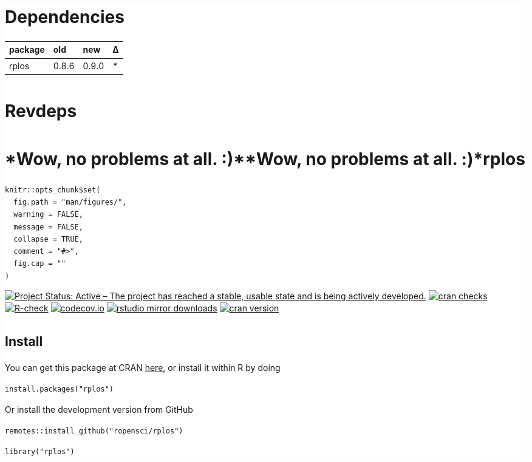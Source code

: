 
# Dependencies

|package |old   |new   |Δ  |
|:-------|:-----|:-----|:--|
|rplos   |0.8.6 |0.9.0 |*  |

# Revdeps

*Wow, no problems at all. :)**Wow, no problems at all. :)*rplos
=====

```{r echo=FALSE}
knitr::opts_chunk$set(
  fig.path = "man/figures/",
  warning = FALSE,
  message = FALSE,
  collapse = TRUE,
  comment = "#>",
  fig.cap = ""
)
```

[![Project Status: Active – The project has reached a stable, usable state and is being actively developed.](https://www.repostatus.org/badges/latest/active.svg)](https://www.repostatus.org/#active)
[![cran checks](https://cranchecks.info/badges/worst/rplos)](https://cranchecks.info/pkgs/rplos)
[![R-check](https://github.com/ropensci/rplos/workflows/R-check/badge.svg)](https://github.com/ropensci/rplos/actions?query=workflow%3AR-check)
[![codecov.io](https://codecov.io/github/ropensci/rplos/coverage.svg?branch=master)](https://codecov.io/github/ropensci/rplos?branch=master)
[![rstudio mirror downloads](https://cranlogs.r-pkg.org/badges/rplos)](https://github.com/r-hub/cranlogs.app)
[![cran version](https://www.r-pkg.org/badges/version/rplos)](https://cran.r-project.org/package=rplos)

## Install

You can get this package at CRAN [here](https://cran.r-project.org/package=rplos), or install it within R by doing

```{r eval=FALSE}
install.packages("rplos")
```

Or install the development version from GitHub

```{r eval=FALSE}
remotes::install_github("ropensci/rplos")
```

```{r}
library("rplos")
```
